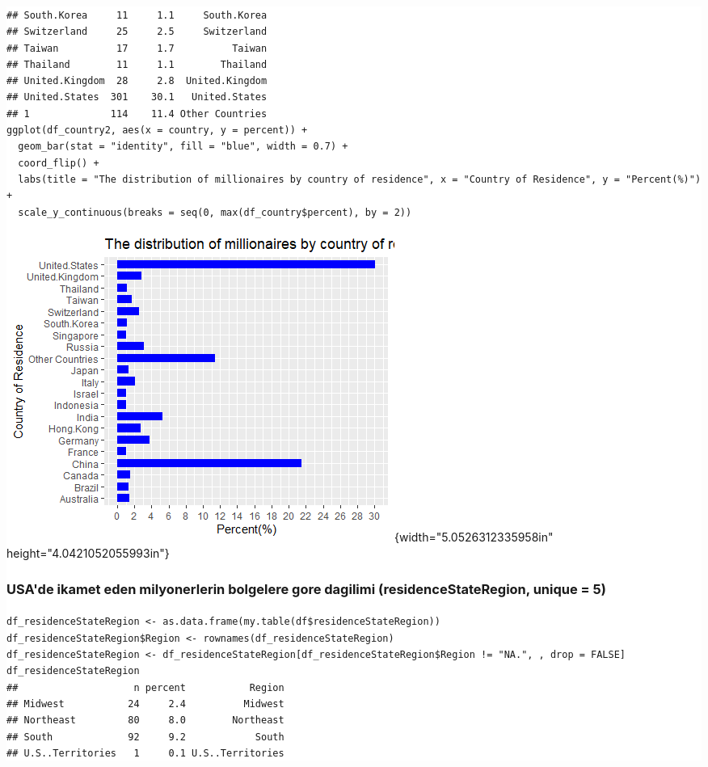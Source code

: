     ## South.Korea     11     1.1     South.Korea
    ## Switzerland     25     2.5     Switzerland
    ## Taiwan          17     1.7          Taiwan
    ## Thailand        11     1.1        Thailand
    ## United.Kingdom  28     2.8  United.Kingdom
    ## United.States  301    30.1   United.States
    ## 1              114    11.4 Other Countries
    ggplot(df_country2, aes(x = country, y = percent)) +
      geom_bar(stat = "identity", fill = "blue", width = 0.7) +
      coord_flip() +
      labs(title = "The distribution of millionaires by country of residence", x = "Country of Residence", y = "Percent(%)") +
      scale_y_continuous(breaks = seq(0, max(df_country$percent), by = 2)) 

![](vertopal_a294fea80bb747829b2cb7f4d4eecc09/media/image3.png){width="5.0526312335958in"
height="4.0421052055993in"}

### USA'de ikamet eden milyonerlerin bolgelere gore dagilimi (residenceStateRegion, unique = 5)

    df_residenceStateRegion <- as.data.frame(my.table(df$residenceStateRegion))
    df_residenceStateRegion$Region <- rownames(df_residenceStateRegion)
    df_residenceStateRegion <- df_residenceStateRegion[df_residenceStateRegion$Region != "NA.", , drop = FALSE]
    df_residenceStateRegion
    ##                    n percent           Region
    ## Midwest           24     2.4          Midwest
    ## Northeast         80     8.0        Northeast
    ## South             92     9.2            South
    ## U.S..Territories   1     0.1 U.S..Territories
